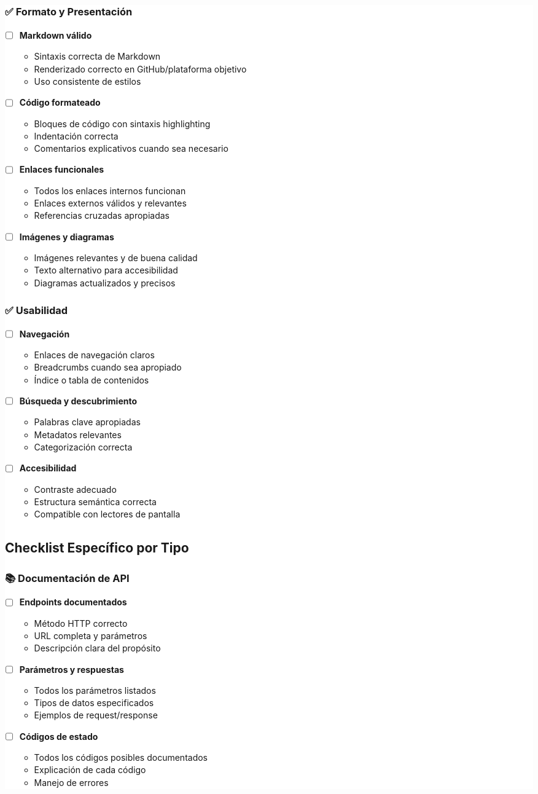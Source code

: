### ✅ Formato y Presentación

- [ ] **Markdown válido**
  - Sintaxis correcta de Markdown
  - Renderizado correcto en GitHub/plataforma objetivo
  - Uso consistente de estilos

- [ ] **Código formateado**
  - Bloques de código con sintaxis highlighting
  - Indentación correcta
  - Comentarios explicativos cuando sea necesario

- [ ] **Enlaces funcionales**
  - Todos los enlaces internos funcionan
  - Enlaces externos válidos y relevantes
  - Referencias cruzadas apropiadas

- [ ] **Imágenes y diagramas**
  - Imágenes relevantes y de buena calidad
  - Texto alternativo para accesibilidad
  - Diagramas actualizados y precisos

### ✅ Usabilidad

- [ ] **Navegación**
  - Enlaces de navegación claros
  - Breadcrumbs cuando sea apropiado
  - Índice o tabla de contenidos

- [ ] **Búsqueda y descubrimiento**
  - Palabras clave apropiadas
  - Metadatos relevantes
  - Categorización correcta

- [ ] **Accesibilidad**
  - Contraste adecuado
  - Estructura semántica correcta
  - Compatible con lectores de pantalla

## Checklist Específico por Tipo

### 📚 Documentación de API

- [ ] **Endpoints documentados**
  - Método HTTP correcto
  - URL completa y parámetros
  - Descripción clara del propósito

- [ ] **Parámetros y respuestas**
  - Todos los parámetros listados
  - Tipos de datos especificados
  - Ejemplos de request/response

- [ ] **Códigos de estado**
  - Todos los códigos posibles documentados
  - Explicación de cada código
  - Manejo de errores
